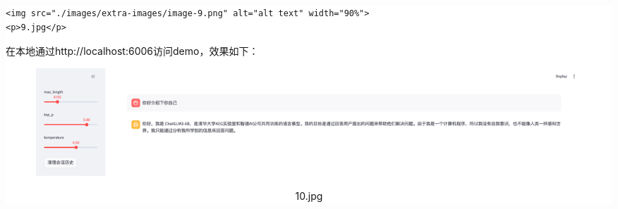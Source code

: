    <img src="./images/extra-images/image-9.png" alt="alt text" width="90%">
    <p>9.jpg</p>
</div>


在本地通过http://localhost:6006访问demo，效果如下：

<div align='center'>
    <img src="./images/extra-images/image-10.png" alt="alt text" width="90%">
    <p>10.jpg</p>
</div>
